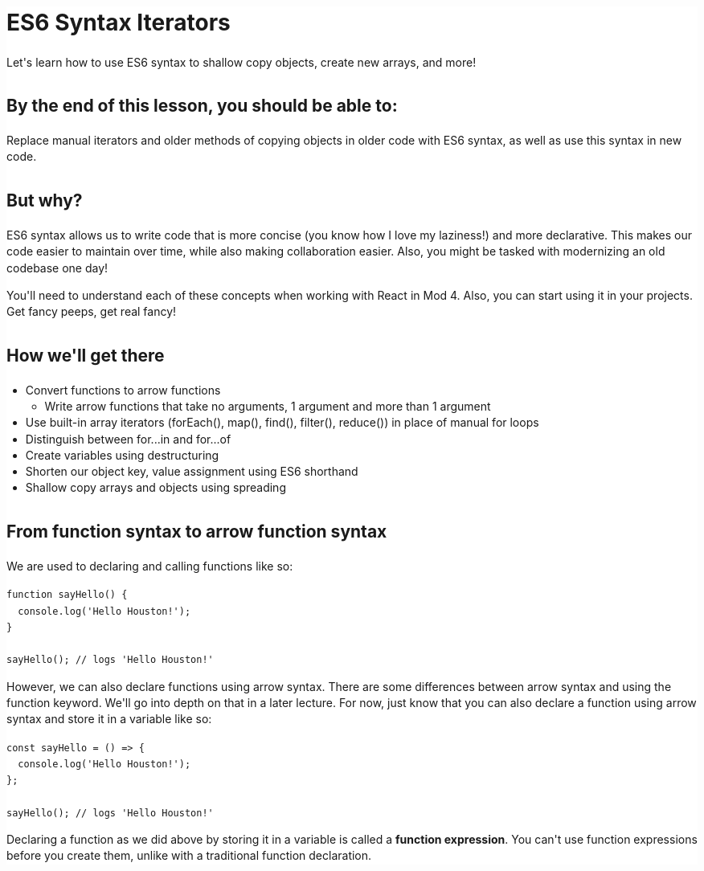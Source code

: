 # ES6 Syntax Iterators
Let's learn how to use ES6 syntax to shallow copy objects, create new arrays, and more!

## By the end of this lesson, you should be able to:
Replace manual iterators and older methods of copying objects in older code with ES6 syntax, as well as use this syntax in new code.

## But why?
ES6 syntax allows us to write code that is more concise (you know how I love my laziness!) and more declarative. This makes our code easier to maintain over time, while also making collaboration easier. Also, you might be tasked with modernizing an old codebase one day!

You'll need to understand each of these concepts when working with React in Mod 4. Also, you can start using it in your projects. Get fancy peeps, get real fancy!

## How we'll get there
- Convert functions to arrow functions
    - Write arrow functions that take no arguments, 1 argument and more than 1 argument
- Use built-in array iterators (forEach(), map(), find(), filter(), reduce()) in place of manual for loops
- Distinguish between for...in and for...of
- Create variables using destructuring
- Shorten our object key, value assignment using ES6 shorthand
- Shallow copy arrays and objects using spreading

## From function syntax to arrow function syntax
We are used to declaring and calling functions like so:
```
function sayHello() {
  console.log('Hello Houston!');
}

sayHello(); // logs 'Hello Houston!'
```

However, we can also declare functions using arrow syntax. There are some differences between arrow syntax and using the function keyword. We'll go into depth on that in a later lecture. For now, just know that you can also declare a function using arrow syntax and store it in a variable like so:
```
const sayHello = () => {
  console.log('Hello Houston!');
};

sayHello(); // logs 'Hello Houston!'
```

Declaring a function as we did above by storing it in a variable is called a **function expression**. You can't use function expressions before you create them, unlike with a traditional function declaration.
